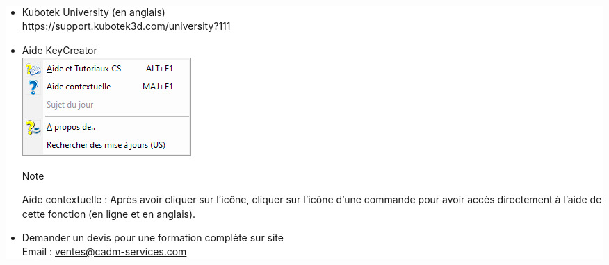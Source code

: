 -   Kubotek University (en anglais)  
    https://support.kubotek3d.com/university?111

-   Aide KeyCreator  
    ![Menu aide](../assets/images_fiches/guide-demarrage-rapide-keycreator/image-20220908111420930.png)

    >[!NOTE]
    > Aide contextuelle : Après avoir cliquer sur l’icône, cliquer sur l’icône d’une commande pour avoir accès directement à l’aide de cette fonction (en ligne et en anglais).
    
-   Demander un devis pour une formation complète sur site   
    Email :  [ventes@cadm-services.com](mailto:ventes@cadm-services.com)

